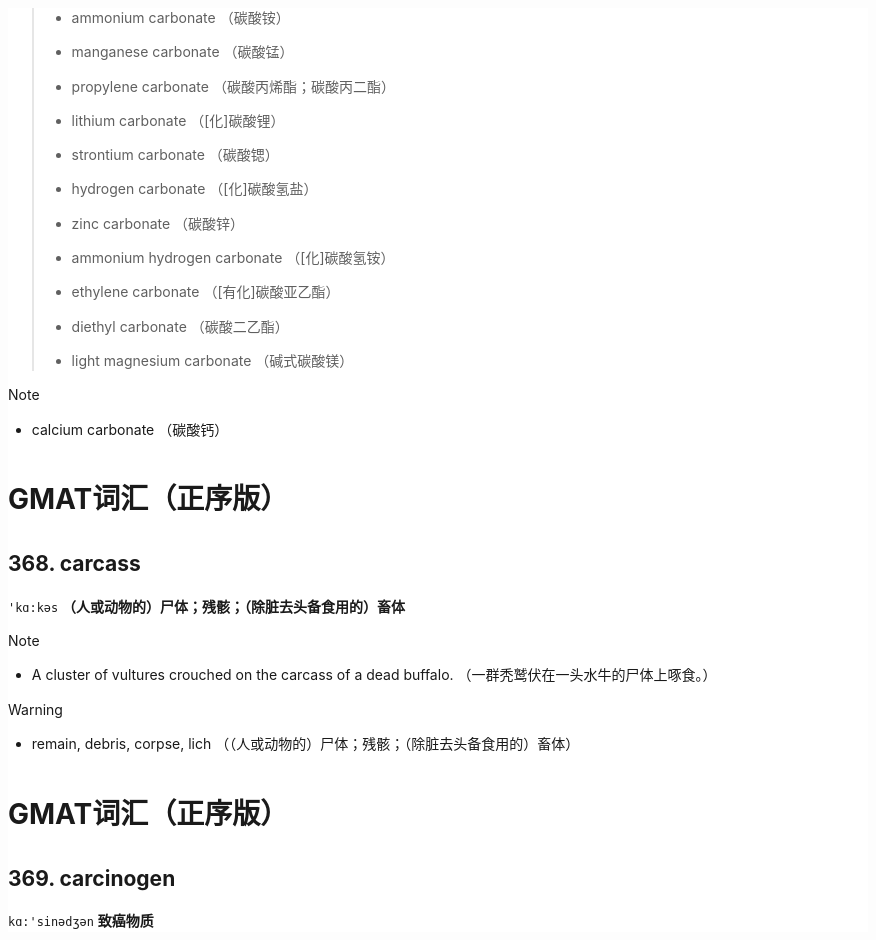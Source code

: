 >
> - ammonium carbonate （碳酸铵）
>
> - manganese carbonate （碳酸锰）
>
> - propylene carbonate （碳酸丙烯酯；碳酸丙二酯）
>
> - lithium carbonate （[化]碳酸锂）
>
> - strontium carbonate （碳酸锶）
>
> - hydrogen carbonate （[化]碳酸氢盐）
>
> - zinc carbonate （碳酸锌）
>
> - ammonium hydrogen carbonate （[化]碳酸氢铵）
>
> - ethylene carbonate （[有化]碳酸亚乙酯）
>
> - diethyl carbonate （碳酸二乙酯）
>
> - light magnesium carbonate （碱式碳酸镁）
>

> [!NOTE]
>
> - calcium carbonate （碳酸钙）
>

# GMAT词汇（正序版）

## 368. carcass

`'kɑ:kəs`  **（人或动物的）尸体；残骸；（除脏去头备食用的）畜体**

> [!NOTE]
>
> - A cluster of vultures crouched on the carcass of a dead buffalo. （一群秃鹫伏在一头水牛的尸体上啄食。）
>

> [!WARNING]
>
> - remain, debris, corpse, lich （（人或动物的）尸体；残骸；（除脏去头备食用的）畜体）
>

# GMAT词汇（正序版）

## 369. carcinogen

`kɑ:'sinədʒən`  **致癌物质**
